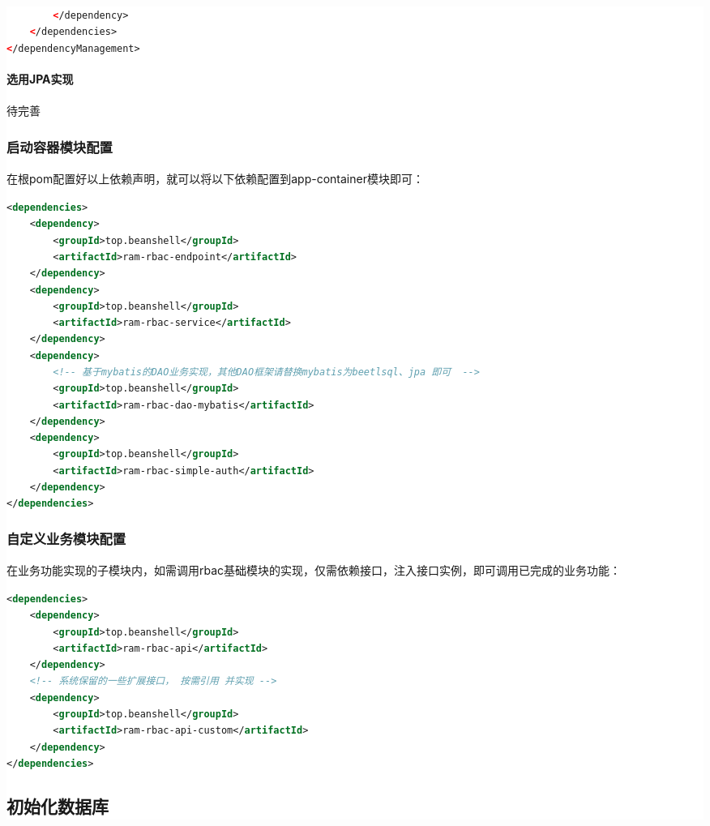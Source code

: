```xml
        </dependency>
    </dependencies>
</dependencyManagement>
```

#### 选用JPA实现

待完善

### 启动容器模块配置

在根pom配置好以上依赖声明，就可以将以下依赖配置到app-container模块即可：

```xml
<dependencies>
    <dependency>
        <groupId>top.beanshell</groupId>
        <artifactId>ram-rbac-endpoint</artifactId>
    </dependency>
    <dependency>
        <groupId>top.beanshell</groupId>
        <artifactId>ram-rbac-service</artifactId>
    </dependency>
    <dependency>
        <!-- 基于mybatis的DAO业务实现，其他DAO框架请替换mybatis为beetlsql、jpa 即可  -->
        <groupId>top.beanshell</groupId>
        <artifactId>ram-rbac-dao-mybatis</artifactId>
    </dependency>
    <dependency>
        <groupId>top.beanshell</groupId>
        <artifactId>ram-rbac-simple-auth</artifactId>
    </dependency>
</dependencies>
```

### 自定义业务模块配置

在业务功能实现的子模块内，如需调用rbac基础模块的实现，仅需依赖接口，注入接口实例，即可调用已完成的业务功能：

```xml
<dependencies>
    <dependency>
        <groupId>top.beanshell</groupId>
        <artifactId>ram-rbac-api</artifactId>
    </dependency>
    <!-- 系统保留的一些扩展接口， 按需引用 并实现 -->
    <dependency>
        <groupId>top.beanshell</groupId>
        <artifactId>ram-rbac-api-custom</artifactId>
    </dependency>
</dependencies>
```

## 初始化数据库
